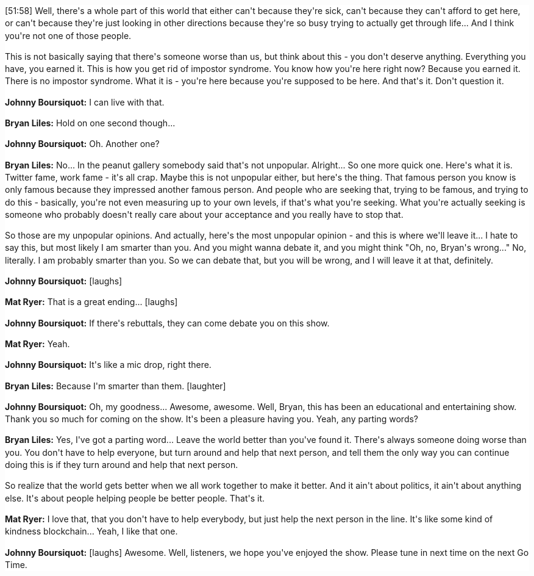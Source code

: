 \[51:58\] Well, there's a whole part of this world that either can't because they're sick, can't because they can't afford to get here, or can't because they're just looking in other directions because they're so busy trying to actually get through life... And I think you're not one of those people.

This is not basically saying that there's someone worse than us, but think about this - you don't deserve anything. Everything you have, you earned it. This is how you get rid of impostor syndrome. You know how you're here right now? Because you earned it. There is no impostor syndrome. What it is - you're here because you're supposed to be here. And that's it. Don't question it.

**Johnny Boursiquot:** I can live with that.

**Bryan Liles:** Hold on one second though...

**Johnny Boursiquot:** Oh. Another one?

**Bryan Liles:** No... In the peanut gallery somebody said that's not unpopular. Alright... So one more quick one. Here's what it is. Twitter fame, work fame - it's all crap. Maybe this is not unpopular either, but here's the thing. That famous person you know is only famous because they impressed another famous person. And people who are seeking that, trying to be famous, and trying to do this - basically, you're not even measuring up to your own levels, if that's what you're seeking. What you're actually seeking is someone who probably doesn't really care about your acceptance and you really have to stop that.

So those are my unpopular opinions. And actually, here's the most unpopular opinion - and this is where we'll leave it... I hate to say this, but most likely I am smarter than you. And you might wanna debate it, and you might think "Oh, no, Bryan's wrong..." No, literally. I am probably smarter than you. So we can debate that, but you will be wrong, and I will leave it at that, definitely.

**Johnny Boursiquot:** \[laughs\]

**Mat Ryer:** That is a great ending... \[laughs\]

**Johnny Boursiquot:** If there's rebuttals, they can come debate you on this show.

**Mat Ryer:** Yeah.

**Johnny Boursiquot:** It's like a mic drop, right there.

**Bryan Liles:** Because I'm smarter than them. \[laughter\]

**Johnny Boursiquot:** Oh, my goodness... Awesome, awesome. Well, Bryan, this has been an educational and entertaining show. Thank you so much for coming on the show. It's been a pleasure having you. Yeah, any parting words?

**Bryan Liles:** Yes, I've got a parting word... Leave the world better than you've found it. There's always someone doing worse than you. You don't have to help everyone, but turn around and help that next person, and tell them the only way you can continue doing this is if they turn around and help that next person.

So realize that the world gets better when we all work together to make it better. And it ain't about politics, it ain't about anything else. It's about people helping people be better people. That's it.

**Mat Ryer:** I love that, that you don't have to help everybody, but just help the next person in the line. It's like some kind of kindness blockchain... Yeah, I like that one.

**Johnny Boursiquot:** \[laughs\] Awesome. Well, listeners, we hope you've enjoyed the show. Please tune in next time on the next Go Time.
